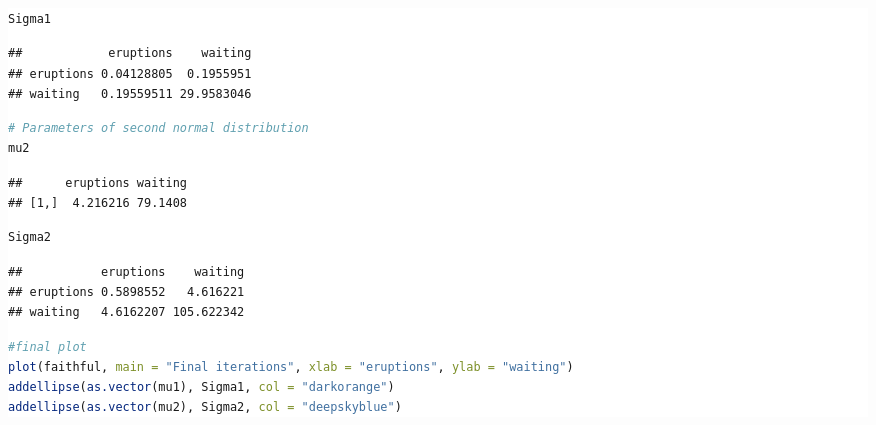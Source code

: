 ``` r
Sigma1
```

    ##            eruptions    waiting
    ## eruptions 0.04128805  0.1955951
    ## waiting   0.19559511 29.9583046

``` r
# Parameters of second normal distribution
mu2
```

    ##      eruptions waiting
    ## [1,]  4.216216 79.1408

``` r
Sigma2
```

    ##           eruptions    waiting
    ## eruptions 0.5898552   4.616221
    ## waiting   4.6162207 105.622342

``` r
#final plot
plot(faithful, main = "Final iterations", xlab = "eruptions", ylab = "waiting")
addellipse(as.vector(mu1), Sigma1, col = "darkorange")
addellipse(as.vector(mu2), Sigma2, col = "deepskyblue")
```
